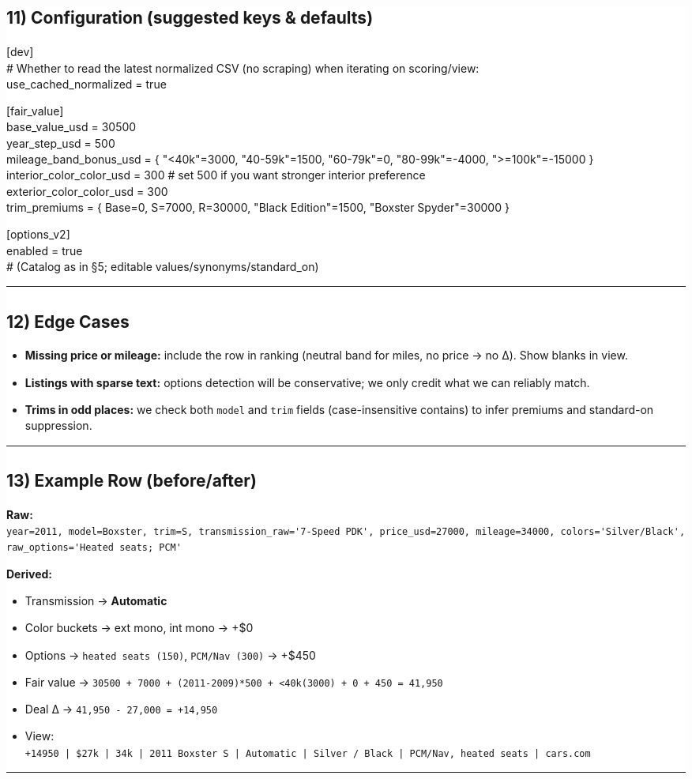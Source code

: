 ## **11\) Configuration (suggested keys & defaults)**

\[dev\]  
\# Whether to read the latest normalized CSV (no scraping) when iterating on scoring/view:  
use\_cached\_normalized \= true

\[fair\_value\]  
base\_value\_usd \= 30500  
year\_step\_usd \= 500  
mileage\_band\_bonus\_usd \= { "\<40k"=3000, "40-59k"=1500, "60-79k"=0, "80-99k"=-4000, "\>=100k"=-15000 }  
interior\_color\_color\_usd \= 300   \# set 500 if you want stronger interior preference  
exterior\_color\_color\_usd \= 300  
trim\_premiums \= { Base=0, S=7000, R=30000, "Black Edition"=1500, "Boxster Spyder"=30000 }

\[options\_v2\]  
enabled \= true  
\# (Catalog as in §5; editable values/synonyms/standard\_on)

---

## **12\) Edge Cases**

* **Missing price or mileage:** include the row in ranking (neutral band for miles, no price → no Δ). Show blanks in view.

* **Listings with sparse text:** options detection will be conservative; we only credit what we can reliably match.

* **Trims in odd places:** we check both `model` and `trim` fields (case-insensitive contains) to infer premiums and standard-on suppression.

---

## **13\) Example Row (before/after)**

**Raw:**  
 `year=2011, model=Boxster, trim=S, transmission_raw='7-Speed PDK', price_usd=27000, mileage=34000, colors='Silver/Black', raw_options='Heated seats; PCM'`

**Derived:**

* Transmission → **Automatic**

* Color buckets → ext mono, int mono → \+$0

* Options → `heated seats (150)`, `PCM/Nav (300)` → \+$450

* Fair value → `30500 + 7000 + (2011-2009)*500 + <40k(3000) + 0 + 450 = 41,950`

* Deal Δ → `41,950 - 27,000 = +14,950`

* View:  
   `+14950 | $27k | 34k | 2011 Boxster S | Automatic | Silver / Black | PCM/Nav, heated seats | cars.com`

---